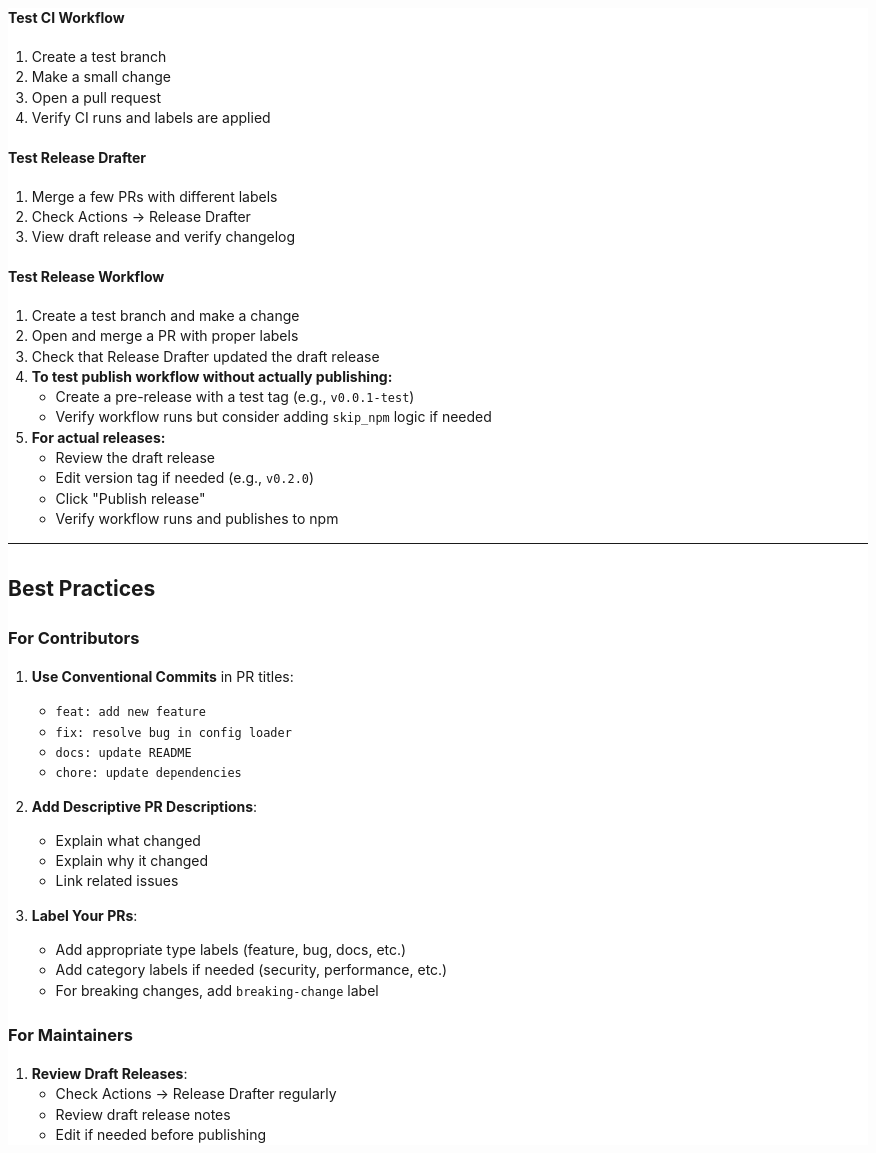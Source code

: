 #### Test CI Workflow
1. Create a test branch
2. Make a small change
3. Open a pull request
4. Verify CI runs and labels are applied

#### Test Release Drafter
1. Merge a few PRs with different labels
2. Check Actions → Release Drafter
3. View draft release and verify changelog

#### Test Release Workflow
1. Create a test branch and make a change
2. Open and merge a PR with proper labels
3. Check that Release Drafter updated the draft release
4. **To test publish workflow without actually publishing:**
   - Create a pre-release with a test tag (e.g., `v0.0.1-test`)
   - Verify workflow runs but consider adding `skip_npm` logic if needed
5. **For actual releases:**
   - Review the draft release
   - Edit version tag if needed (e.g., `v0.2.0`)
   - Click "Publish release"
   - Verify workflow runs and publishes to npm

---

## Best Practices

### For Contributors

1. **Use Conventional Commits** in PR titles:
   - `feat: add new feature`
   - `fix: resolve bug in config loader`
   - `docs: update README`
   - `chore: update dependencies`

2. **Add Descriptive PR Descriptions**:
   - Explain what changed
   - Explain why it changed
   - Link related issues

3. **Label Your PRs**:
   - Add appropriate type labels (feature, bug, docs, etc.)
   - Add category labels if needed (security, performance, etc.)
   - For breaking changes, add `breaking-change` label

### For Maintainers

1. **Review Draft Releases**:
   - Check Actions → Release Drafter regularly
   - Review draft release notes
   - Edit if needed before publishing
